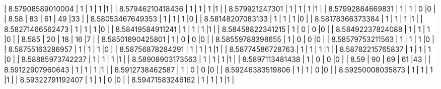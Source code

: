 | 8.57908589010004 | 1 | 1 | 1 |1 |
| 8.57946210418436 | 1 | 1 | 1 |1 |
| 8.579921247301 | 1 | 1 | 1 |1 |
| 8.57992884669831 | 1 | 1 | 0 |0 |
| 8.58 | 83 | 61 | 49 |33 |
| 8.58053467649353 | 1 | 1 | 1 |0 |
| 8.58148207083133 | 1 | 1 | 1 |0 |
| 8.58178366373384 | 1 | 1 | 1 |1 |
| 8.58271466562473 | 1 | 1 | 1 |0 |
| 8.58419584911241 | 1 | 1 | 1 |1 |
| 8.58458822341215 | 1 | 0 | 0 |0 |
| 8.58492237824088 | 1 | 1 | 1 |0 |
| 8.585 | 20 | 18 | 16 |7 |
| 8.58501890425801 | 1 | 0 | 0 |0 |
| 8.58559788398655 | 1 | 0 | 0 |0 |
| 8.58579753211563 | 1 | 1 | 1 |0 |
| 8.58755163286957 | 1 | 1 | 1 |0 |
| 8.58756878284291 | 1 | 1 | 1 |1 |
| 8.58774586728763 | 1 | 1 | 1 |1 |
| 8.58782215765837 | 1 | 1 | 1 |0 |
| 8.58885973742237 | 1 | 1 | 1 |1 |
| 8.58908903173563 | 1 | 1 | 1 |1 |
| 8.5897113481438 | 1 | 0 | 0 |0 |
| 8.59 | 90 | 69 | 61 |43 |
| 8.59122907960643 | 1 | 1 | 1 |1 |
| 8.5912738462587 | 1 | 0 | 0 |0 |
| 8.59246383519806 | 1 | 1 | 0 |0 |
| 8.59250008035873 | 1 | 1 | 1 |1 |
| 8.59322791192407 | 1 | 1 | 0 |0 |
| 8.59471583246162 | 1 | 1 | 1 |1 |
